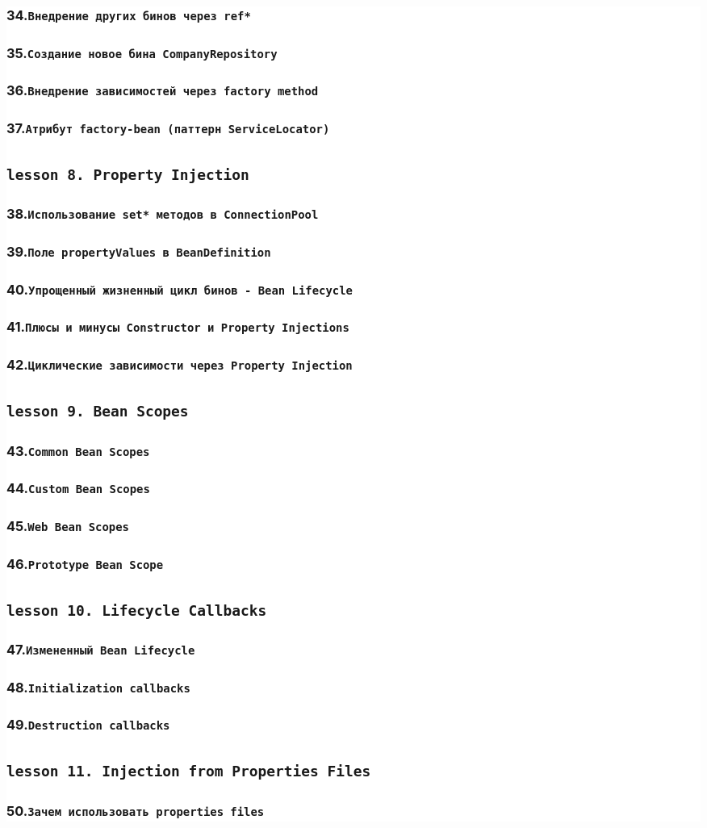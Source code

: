 ### 34.`Внедрение других бинов через ref*`

### 35.`Создание новое бина CompanyRepository`

### 36.`Внедрение зависимостей через factory method`

### 37.`Атрибут factory-bean (паттерн ServiceLocator)`

## `lesson 8. Property Injection`


### 38.`Использование set* методов в ConnectionPool`

### 39.`Поле propertyValues в BeanDefinition`

### 40.`Упрощенный жизненный цикл бинов - Bean Lifecycle`

### 41.`Плюсы и минусы Constructor и Property Injections`

### 42.`Циклические зависимости через Property Injection`

## `lesson 9. Bean Scopes`


### 43.`Common Bean Scopes`

### 44.`Custom Bean Scopes`

### 45.`Web Bean Scopes`

### 46.`Prototype Bean Scope`

## `lesson 10. Lifecycle Callbacks`


### 47.`Измененный Bean Lifecycle`

### 48.`Initialization callbacks`

### 49.`Destruction callbacks`

## `lesson 11. Injection from Properties Files`


### 50.`Зачем использовать properties files`
